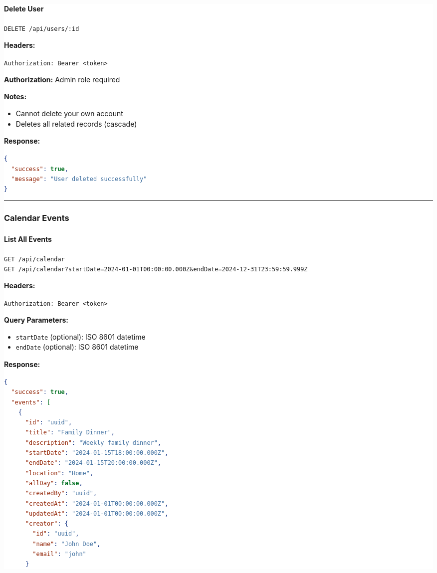 #### Delete User

```http
DELETE /api/users/:id
```

**Headers:**

```
Authorization: Bearer <token>
```

**Authorization:** Admin role required

**Notes:**

- Cannot delete your own account
- Deletes all related records (cascade)

**Response:**

```json
{
  "success": true,
  "message": "User deleted successfully"
}
```

---

### Calendar Events

#### List All Events

```http
GET /api/calendar
GET /api/calendar?startDate=2024-01-01T00:00:00.000Z&endDate=2024-12-31T23:59:59.999Z
```

**Headers:**

```
Authorization: Bearer <token>
```

**Query Parameters:**

- `startDate` (optional): ISO 8601 datetime
- `endDate` (optional): ISO 8601 datetime

**Response:**

```json
{
  "success": true,
  "events": [
    {
      "id": "uuid",
      "title": "Family Dinner",
      "description": "Weekly family dinner",
      "startDate": "2024-01-15T18:00:00.000Z",
      "endDate": "2024-01-15T20:00:00.000Z",
      "location": "Home",
      "allDay": false,
      "createdBy": "uuid",
      "createdAt": "2024-01-01T00:00:00.000Z",
      "updatedAt": "2024-01-01T00:00:00.000Z",
      "creator": {
        "id": "uuid",
        "name": "John Doe",
        "email": "john"
      }
```